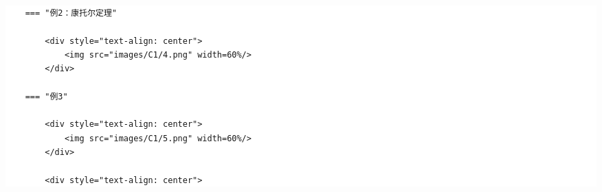         === "例2：康托尔定理"

            <div style="text-align: center">
                <img src="images/C1/4.png" width=60%/>
            </div>

        === "例3"

            <div style="text-align: center">
                <img src="images/C1/5.png" width=60%/>
            </div>

            <div style="text-align: center">